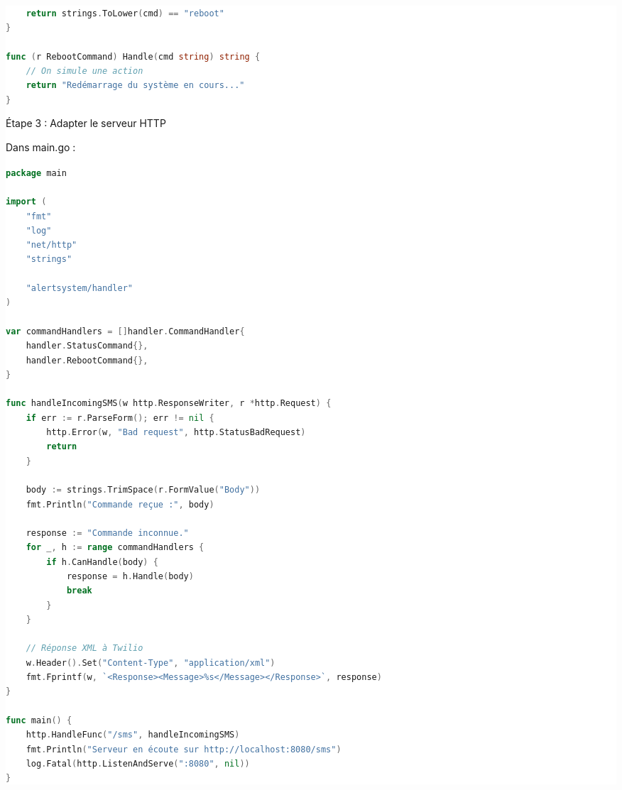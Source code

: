 ```go
    return strings.ToLower(cmd) == "reboot"
}

func (r RebootCommand) Handle(cmd string) string {
    // On simule une action
    return "Redémarrage du système en cours..."
}
```

Étape 3 : Adapter le serveur HTTP


Dans main.go :

```go
package main

import (
    "fmt"
    "log"
    "net/http"
    "strings"

    "alertsystem/handler"
)

var commandHandlers = []handler.CommandHandler{
    handler.StatusCommand{},
    handler.RebootCommand{},
}

func handleIncomingSMS(w http.ResponseWriter, r *http.Request) {
    if err := r.ParseForm(); err != nil {
        http.Error(w, "Bad request", http.StatusBadRequest)
        return
    }

    body := strings.TrimSpace(r.FormValue("Body"))
    fmt.Println("Commande reçue :", body)

    response := "Commande inconnue."
    for _, h := range commandHandlers {
        if h.CanHandle(body) {
            response = h.Handle(body)
            break
        }
    }

    // Réponse XML à Twilio
    w.Header().Set("Content-Type", "application/xml")
    fmt.Fprintf(w, `<Response><Message>%s</Message></Response>`, response)
}

func main() {
    http.HandleFunc("/sms", handleIncomingSMS)
    fmt.Println("Serveur en écoute sur http://localhost:8080/sms")
    log.Fatal(http.ListenAndServe(":8080", nil))
}
```
